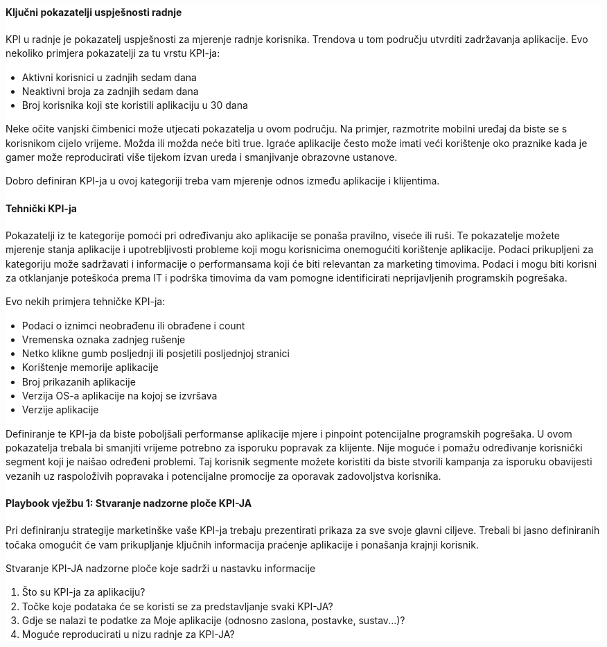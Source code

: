 

#### <a name="engagement-kpis"></a>Ključni pokazatelji uspješnosti radnje

KPI u radnje je pokazatelj uspješnosti za mjerenje radnje korisnika. Trendova u tom području utvrditi zadržavanja aplikacije. Evo nekoliko primjera pokazatelji za tu vrstu KPI-ja:

- Aktivni korisnici u zadnjih sedam dana
- Neaktivni broja za zadnjih sedam dana
- Broj korisnika koji ste koristili aplikaciju u 30 dana  

Neke očite vanjski čimbenici može utjecati pokazatelja u ovom području. Na primjer, razmotrite mobilni uređaj da biste se s korisnikom cijelo vrijeme. Možda ili možda neće biti true. Igraće aplikacije često može imati veći korištenje oko praznike kada je gamer može reproducirati više tijekom izvan ureda i smanjivanje obrazovne ustanove.   

Dobro definiran KPI-ja u ovoj kategoriji treba vam mjerenje odnos između aplikacije i klijentima.



#### <a name="technical-kpis"></a>Tehnički KPI-ja

Pokazatelji iz te kategorije pomoći pri određivanju ako aplikacije se ponaša pravilno, viseće ili ruši. Te pokazatelje možete mjerenje stanja aplikacije i upotrebljivosti probleme koji mogu korisnicima onemogućiti korištenje aplikacije. Podaci prikupljeni za kategoriju može sadržavati i informacije o performansama koji će biti relevantan za marketing timovima. Podaci i mogu biti korisni za otklanjanje poteškoća prema IT i podrška timovima da vam pomogne identificirati neprijavljenih programskih pogrešaka. 
 
Evo nekih primjera tehničke KPI-ja:

- Podaci o iznimci neobrađenu ili obrađene i count 
- Vremenska oznaka zadnjeg rušenje
- Netko klikne gumb posljednji ili posjetili posljednjoj stranici
- Korištenje memorije aplikacije
- Broj prikazanih aplikacije
- Verzija OS-a aplikacije na kojoj se izvršava
- Verzije aplikacije

Definiranje te KPI-ja da biste poboljšali performanse aplikacije mjere i pinpoint potencijalne programskih pogrešaka. U ovom pokazatelja trebala bi smanjiti vrijeme potrebno za isporuku popravak za klijente. Nije moguće i pomažu određivanje korisnički segment koji je naišao određeni problemi. Taj korisnik segmente možete koristiti da biste stvorili kampanja za isporuku obavijesti vezanih uz raspoloživih popravaka i potencijalne promocije za oporavak zadovoljstva korisnika. 


#### <a name="playbook-exercise-1-create-your-kpi-dashboard"></a>Playbook vježbu 1: Stvaranje nadzorne ploče KPI-JA

Pri definiranju strategije marketinške vaše KPI-ja trebaju prezentirati prikaza za sve svoje glavni ciljeve. Trebali bi jasno definiranih točaka omogućit će vam prikupljanje ključnih informacija praćenje aplikacije i ponašanja krajnji korisnik.

Stvaranje KPI-JA nadzorne ploče koje sadrži u nastavku informacije

1.  Što su KPI-ja za aplikaciju?
2.  Točke koje podataka će se koristi se za predstavljanje svaki KPI-JA?
3.  Gdje se nalazi te podatke za Moje aplikacije (odnosno zaslona, postavke, sustav...)?
4.  Moguće reproducirati u nizu radnje za KPI-JA?

